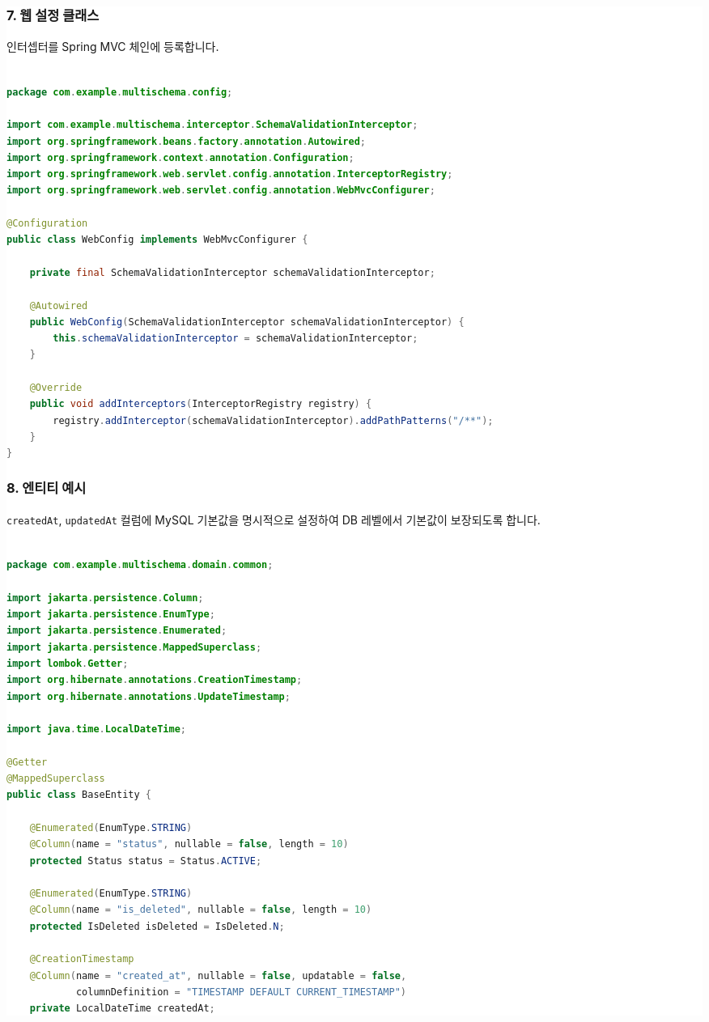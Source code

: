 ### 7. 웹 설정 클래스

인터셉터를 Spring MVC 체인에 등록합니다.

```java

package com.example.multischema.config;

import com.example.multischema.interceptor.SchemaValidationInterceptor;
import org.springframework.beans.factory.annotation.Autowired;
import org.springframework.context.annotation.Configuration;
import org.springframework.web.servlet.config.annotation.InterceptorRegistry;
import org.springframework.web.servlet.config.annotation.WebMvcConfigurer;

@Configuration
public class WebConfig implements WebMvcConfigurer {
    
    private final SchemaValidationInterceptor schemaValidationInterceptor;
    
    @Autowired
    public WebConfig(SchemaValidationInterceptor schemaValidationInterceptor) {
        this.schemaValidationInterceptor = schemaValidationInterceptor;
    }
    
    @Override
    public void addInterceptors(InterceptorRegistry registry) {
        registry.addInterceptor(schemaValidationInterceptor).addPathPatterns("/**");
    }
}
```

### 8. 엔티티 예시

`createdAt`, `updatedAt` 컬럼에 MySQL 기본값을 명시적으로 설정하여 DB 레벨에서 기본값이 보장되도록 합니다.

```java

package com.example.multischema.domain.common;

import jakarta.persistence.Column;
import jakarta.persistence.EnumType;
import jakarta.persistence.Enumerated;
import jakarta.persistence.MappedSuperclass;
import lombok.Getter;
import org.hibernate.annotations.CreationTimestamp;
import org.hibernate.annotations.UpdateTimestamp;

import java.time.LocalDateTime;

@Getter
@MappedSuperclass
public class BaseEntity {
    
    @Enumerated(EnumType.STRING)
    @Column(name = "status", nullable = false, length = 10)
    protected Status status = Status.ACTIVE;
    
    @Enumerated(EnumType.STRING)
    @Column(name = "is_deleted", nullable = false, length = 10)
    protected IsDeleted isDeleted = IsDeleted.N;
    
    @CreationTimestamp
    @Column(name = "created_at", nullable = false, updatable = false,
            columnDefinition = "TIMESTAMP DEFAULT CURRENT_TIMESTAMP")
    private LocalDateTime createdAt;
```